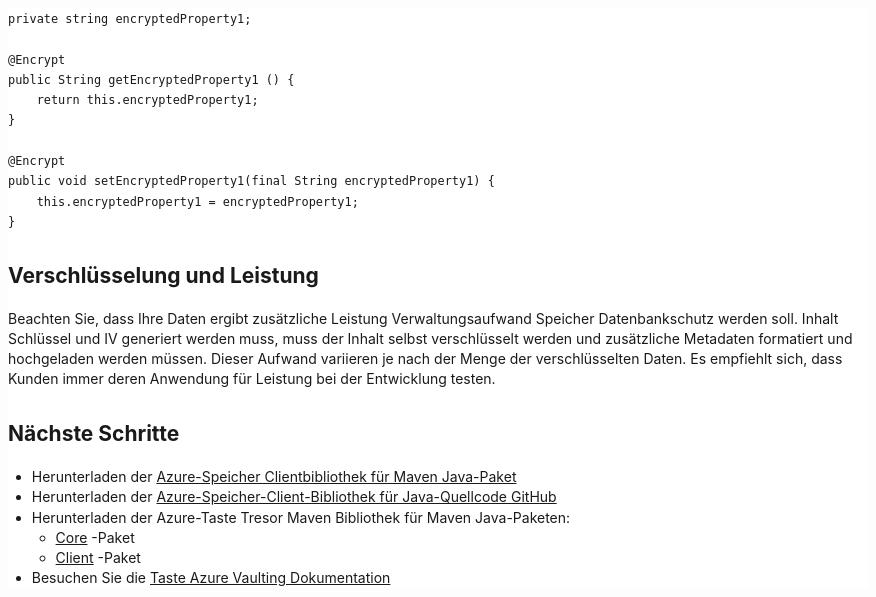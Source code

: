     private string encryptedProperty1;

    @Encrypt
    public String getEncryptedProperty1 () {
        return this.encryptedProperty1;
    }

    @Encrypt
    public void setEncryptedProperty1(final String encryptedProperty1) {
        this.encryptedProperty1 = encryptedProperty1;
    }

## <a name="encryption-and-performance"></a>Verschlüsselung und Leistung  
Beachten Sie, dass Ihre Daten ergibt zusätzliche Leistung Verwaltungsaufwand Speicher Datenbankschutz werden soll. Inhalt Schlüssel und IV generiert werden muss, muss der Inhalt selbst verschlüsselt werden und zusätzliche Metadaten formatiert und hochgeladen werden müssen. Dieser Aufwand variieren je nach der Menge der verschlüsselten Daten. Es empfiehlt sich, dass Kunden immer deren Anwendung für Leistung bei der Entwicklung testen.

## <a name="next-steps"></a>Nächste Schritte  

- Herunterladen der [Azure-Speicher Clientbibliothek für Maven Java-Paket](http://mvnrepository.com/artifact/com.microsoft.azure/azure-storage)  
- Herunterladen der [Azure-Speicher-Client-Bibliothek für Java-Quellcode GitHub](https://github.com/Azure/azure-storage-java)   
- Herunterladen der Azure-Taste Tresor Maven Bibliothek für Maven Java-Paketen:
    - [Core](http://mvnrepository.com/artifact/com.microsoft.azure/azure-keyvault-core) -Paket
    - [Client](http://mvnrepository.com/artifact/com.microsoft.azure/azure-keyvault) -Paket
- Besuchen Sie die [Taste Azure Vaulting Dokumentation](../key-vault/key-vault-whatis.md)  
